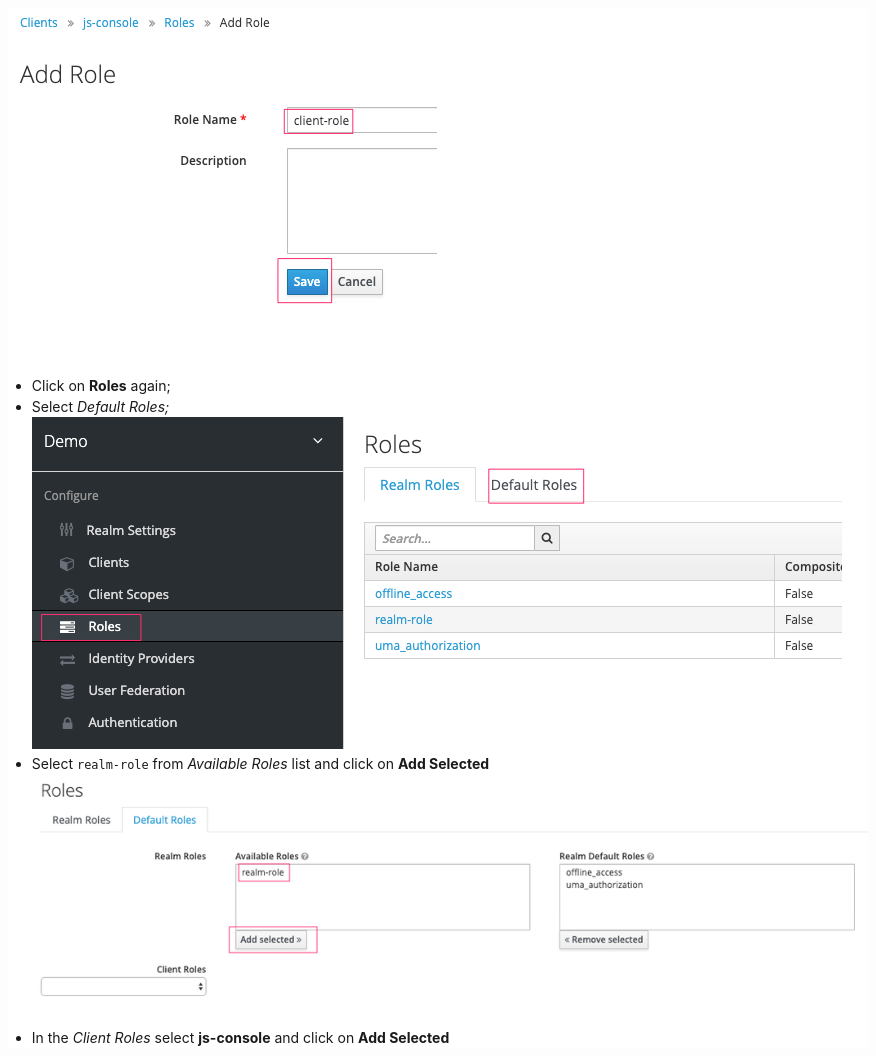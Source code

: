 ![](docs/images/2020-05-27-15-33-05.png)
* Click on **Roles** again;
* Select *Default Roles;*
![](docs/images/2020-05-27-15-33-49.png)
* Select `realm-role` from *Available Roles* list and click on **Add Selected**
![](docs/images/2020-05-27-15-34-38.png)
* In the *Client Roles* select **js-console** and click on **Add Selected**